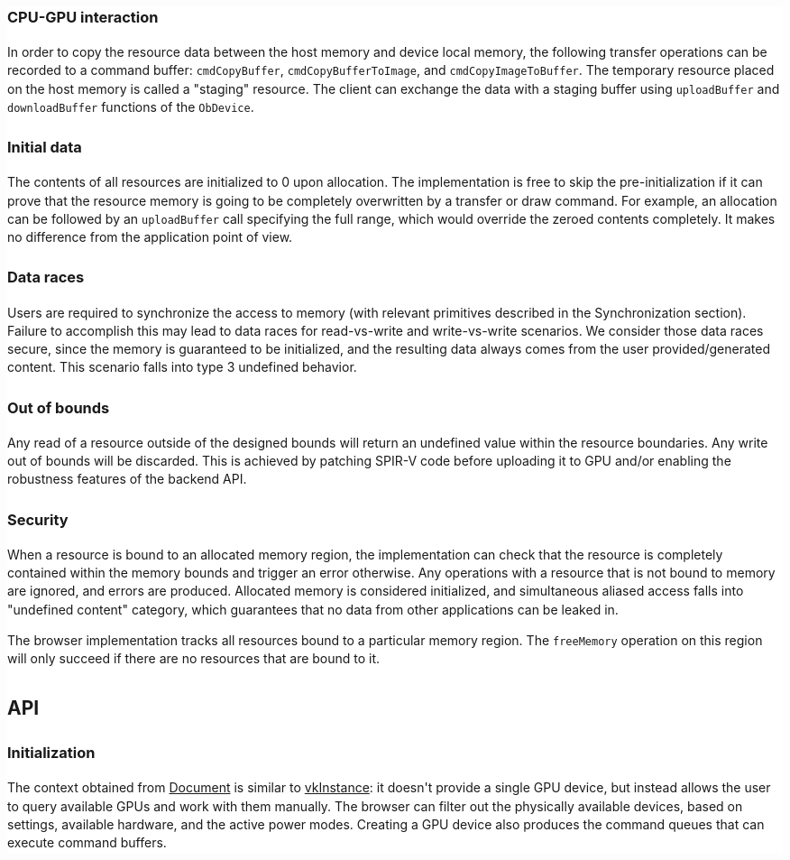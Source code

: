 ### CPU-GPU interaction

In order to copy the resource data between the host memory and device local memory, the following transfer operations can be recorded to a command buffer: `cmdCopyBuffer`, `cmdCopyBufferToImage`, and `cmdCopyImageToBuffer`. The temporary resource placed on the host memory is called a "staging" resource. The client can exchange the data with a staging buffer using `uploadBuffer` and `downloadBuffer` functions of the `ObDevice`.

### Initial data

The contents of all resources are initialized to 0 upon allocation. The implementation is free to skip the pre-initialization if it can prove that the resource memory is going to be completely overwritten by a transfer or draw command. For example, an allocation can be followed by an `uploadBuffer` call specifying the full range, which would override the zeroed contents completely. It makes no difference from the application point of view.

### Data races

Users are required to synchronize the access to memory (with relevant primitives described in the Synchronization section). Failure to accomplish this may lead to data races for read-vs-write and write-vs-write scenarios. We consider those data races secure, since the memory is guaranteed to be initialized, and the resulting data always comes from the user provided/generated content. This scenario falls into type 3 undefined behavior.

### Out of bounds

Any read of a resource outside of the designed bounds will return an undefined value within the resource boundaries. Any write out of bounds will be discarded. This is achieved by patching SPIR-V code before uploading it to GPU and/or enabling the robustness features of the backend API.

### Security

When a resource is bound to an allocated memory region, the implementation can check that the resource is completely contained within the memory bounds and trigger an error otherwise. Any operations with a resource that is not bound to memory are ignored, and errors are produced. Allocated memory is considered initialized, and simultaneous aliased access falls into "undefined content" category, which guarantees that no data from other applications can be leaked in.

The browser implementation tracks all resources bound to a particular memory region. The `freeMemory` operation on this region will only succeed if there are no resources that are bound to it.


## API

### Initialization

The context obtained from [Document](https://developer.mozilla.org/en/docs/Web/API/Document) is similar to [vkInstance](https://www.khronos.org/registry/vulkan/specs/1.0/man/html/VkInstance.html): it doesn't provide a single GPU device, but instead allows the user to query available GPUs and work with them manually. The browser can filter out the physically available devices, based on settings, available hardware, and the active power modes. Creating a GPU device also produces the command queues that can execute command buffers.
